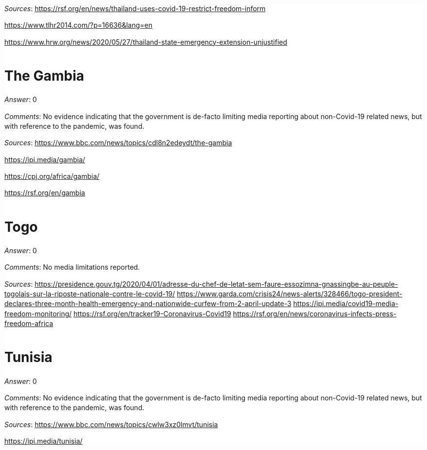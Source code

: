 *Sources*:
 https://rsf.org/en/news/thailand-uses-covid-19-restrict-freedom-inform

https://www.tlhr2014.com/?p=16636&lang=en

https://www.hrw.org/news/2020/05/27/thailand-state-emergency-extension-unjustified



# The Gambia 
*Answer*: 0 

*Comments*:
 No evidence indicating that the government is de-facto limiting media reporting about non-Covid-19 related news, but with reference to the pandemic, was found. 

*Sources*:
 https://www.bbc.com/news/topics/cdl8n2edeydt/the-gambia

https://ipi.media/gambia/

https://cpj.org/africa/gambia/

https://rsf.org/en/gambia



# Togo 
*Answer*: 0 

*Comments*:
 No media limitations reported. 

*Sources*:
 https://presidence.gouv.tg/2020/04/01/adresse-du-chef-de-letat-sem-faure-essozimna-gnassingbe-au-peuple-togolais-sur-la-riposte-nationale-contre-le-covid-19/
https://www.garda.com/crisis24/news-alerts/328466/togo-president-declares-three-month-health-emergency-and-nationwide-curfew-from-2-april-update-3
https://ipi.media/covid19-media-freedom-monitoring/
https://rsf.org/en/tracker19-Coronavirus-Covid19
https://rsf.org/en/news/coronavirus-infects-press-freedom-africa



# Tunisia 
*Answer*: 0 

*Comments*:
 No evidence indicating that the government is de-facto limiting media reporting about non-Covid-19 related news, but with reference to the pandemic, was found. 

*Sources*:
 https://www.bbc.com/news/topics/cwlw3xz0lmvt/tunisia

https://ipi.media/tunisia/
